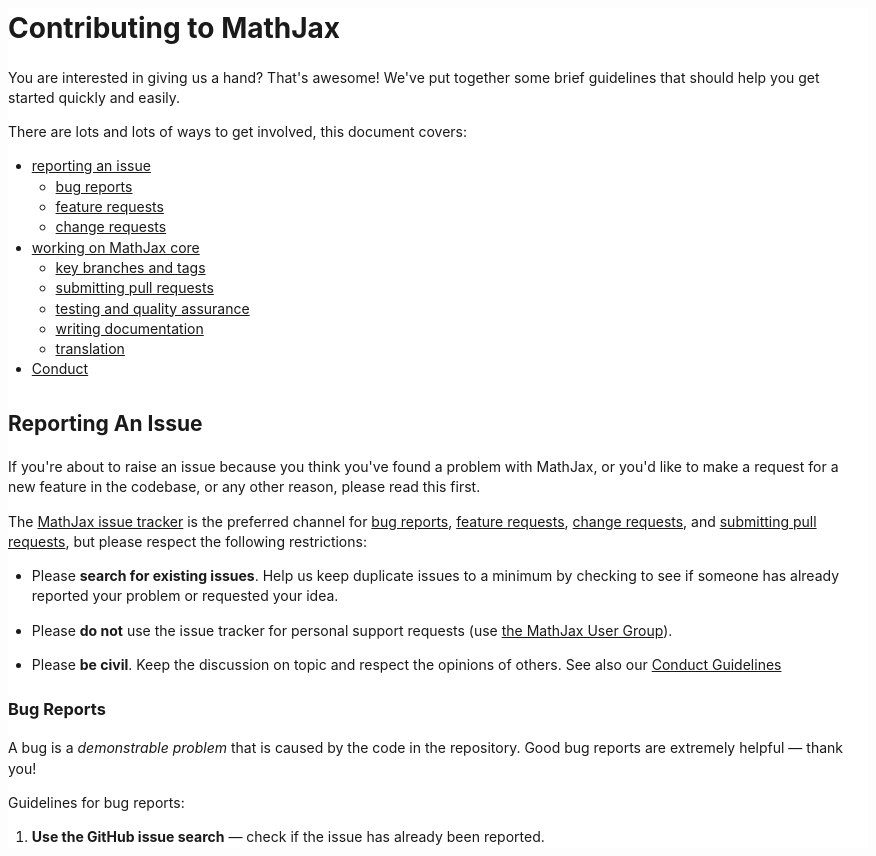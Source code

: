 # Contributing to MathJax

You are interested in giving us a hand? That's awesome! We've put
together some brief guidelines that should help you get started
quickly and easily.

There are lots and lots of ways to get involved, this document covers:

* [reporting an issue](#reporting-an-issue)
    * [bug reports](#bug-reports)
    * [feature requests](#feature-requests)
    * [change requests](#change-requests)
* [working on MathJax core](#working-on-mathjax-core)
    * [key branches and tags](#key-branches--tags)
    * [submitting pull requests](#submitting-pull-requests)
    * [testing and quality assurance](#testing-and-quality-assurance)
    * [writing documentation](#writing-documentation)
    * [translation](#translation)
* [Conduct](#conduct)


## Reporting An Issue

If you're about to raise an issue because you think you've found a
problem with MathJax, or you'd like to make a request for a new
feature in the codebase, or any other reason, please read this first.

The [MathJax issue
tracker](https://github.com/mathjax/MathJax/issues) is the
preferred channel for [bug reports](#bug-reports), [feature
requests](#feature-requests), [change requests](#change-requests), and
[submitting pull requests](#submitting-pull-requests), but please
respect the following restrictions:

* Please **search for existing issues**. Help us keep duplicate issues
  to a minimum by checking to see if someone has already reported your
  problem or requested your idea.

* Please **do not** use the issue tracker for personal support
  requests (use [the MathJax User Group](https://groups.google.com/forum/#!forum/mathjax-users)).

* Please **be civil**. Keep the discussion on topic and respect the
  opinions of others. See also our [Conduct Guidelines](#conduct)

### Bug Reports

A bug is a *demonstrable problem* that is caused by the code in the
repository. Good bug reports are extremely helpful &mdash; thank you!

Guidelines for bug reports:

1. **Use the GitHub issue search** &mdash; check if the issue has already been
   reported.

